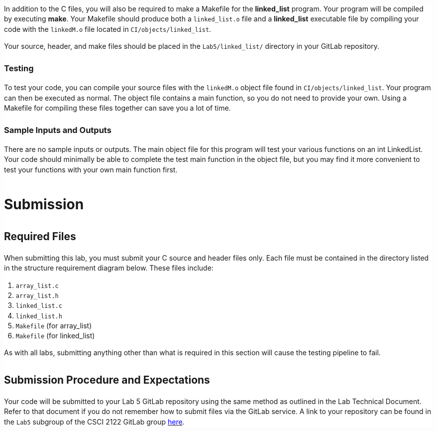 In addition to the C files, you will also be required to make a Makefile
for the **linked\_list** program. Your program will be compiled by
executing **make**. Your Makefile should produce both a
`linked_list.o` file and a **linked\_list** executable file by
compiling your code with the `linkedM.o` file located in
`CI/objects/linked_list`.

Your source, header, and make files should be placed in the
`Lab5/linked_list/` directory in your GitLab repository.

### Testing

To test your code, you can compile your source files with the
`linkedM.o` object file found in `CI/objects/linked_list`. Your
program can then be executed as normal. The object file contains a main
function, so you do not need to provide your own. Using a Makefile for
compiling these files together can save you a lot of time.

### Sample Inputs and Outputs

There are no sample inputs or outputs. The main object file for this
program will test your various functions on an int LinkedList. Your code
should minimally be able to complete the test main function in the
object file, but you may find it more convenient to test your functions
with your own main function first.

# Submission

## Required Files

When submitting this lab, you must submit your C source and header files
only. Each file must be contained in the directory listed in the
structure requirement diagram below. These files include:

1.  `array_list.c`
2.  `array_list.h`
3.  `linked_list.c`
4.  `linked_list.h`
5.  `Makefile` (for array\_list)
6.  `Makefile` (for linked\_list)

As with all labs, submitting anything other than what is required in
this section will cause the testing pipeline to fail.

## Submission Procedure and Expectations

Your code will be submitted to your Lab 5 GitLab repository using the
same method as outlined in the Lab Technical Document. Refer to that
document if you do not remember how to submit files via the GitLab
service. A link to your repository can be found in the `Lab5` subgroup
of the CSCI 2122 GitLab group
[<span style="color: blue">here</span>](https://git.cs.dal.ca/courses/2023-winter/csci-2122).
